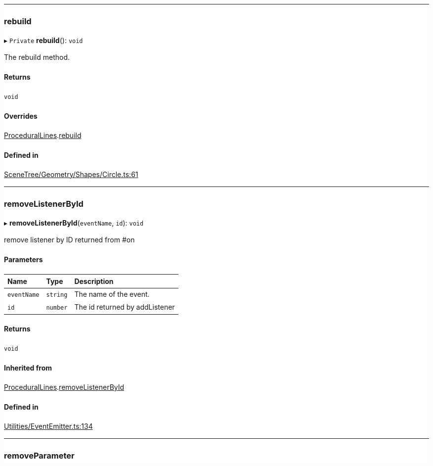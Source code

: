 ___

### rebuild

▸ `Private` **rebuild**(): `void`

The rebuild method.

#### Returns

`void`

#### Overrides

[ProceduralLines](SceneTree_Geometry_Shapes_ProceduralLines.ProceduralLines).[rebuild](SceneTree_Geometry_Shapes_ProceduralLines.ProceduralLines#rebuild)

#### Defined in

[SceneTree/Geometry/Shapes/Circle.ts:61](https://github.com/ZeaInc/zea-engine/blob/434f018d2/src/SceneTree/Geometry/Shapes/Circle.ts#L61)

___

### removeListenerById

▸ **removeListenerById**(`eventName`, `id`): `void`

remove listener by ID returned from #on

#### Parameters

| Name | Type | Description |
| :------ | :------ | :------ |
| `eventName` | `string` | The name of the event. |
| `id` | `number` | The id returned by addListener |

#### Returns

`void`

#### Inherited from

[ProceduralLines](SceneTree_Geometry_Shapes_ProceduralLines.ProceduralLines).[removeListenerById](SceneTree_Geometry_Shapes_ProceduralLines.ProceduralLines#removelistenerbyid)

#### Defined in

[Utilities/EventEmitter.ts:134](https://github.com/ZeaInc/zea-engine/blob/434f018d2/src/Utilities/EventEmitter.ts#L134)

___

### removeParameter
